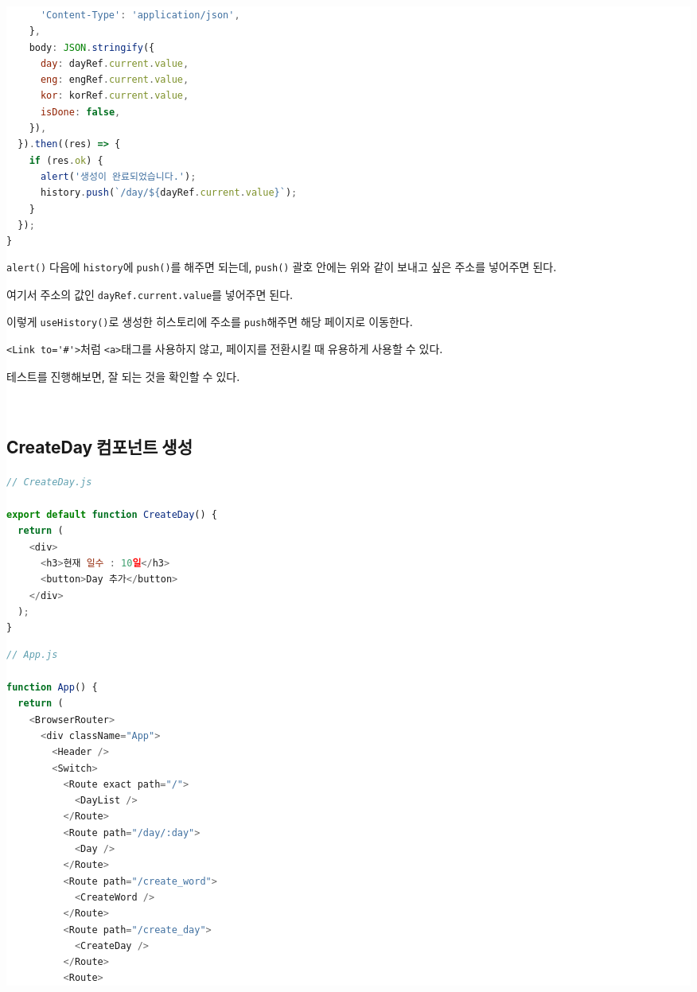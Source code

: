 ```javascript
      'Content-Type': 'application/json',
    },
    body: JSON.stringify({
      day: dayRef.current.value,
      eng: engRef.current.value,
      kor: korRef.current.value,
      isDone: false,
    }),
  }).then((res) => {
    if (res.ok) {
      alert('생성이 완료되었습니다.');
      history.push(`/day/${dayRef.current.value}`);
    }
  });
}
```

`alert()` 다음에 `history`에 `push()`를 해주면 되는데, `push()` 괄호 안에는 위와 같이 보내고 싶은 주소를 넣어주면 된다.

여기서 주소의 값인 `dayRef.current.value`를 넣어주면 된다.

이렇게 `useHistory()`로 생성한 히스토리에 주소를 `push`해주면 해당 페이지로 이동한다.

`<Link to='#'>`처럼 `<a>`태그를 사용하지 않고, 페이지를 전환시킬 때 유용하게 사용할 수 있다.

테스트를 진행해보면, 잘 되는 것을 확인할 수 있다.

<br />

## CreateDay 컴포넌트 생성

```javascript
// CreateDay.js

export default function CreateDay() {
  return (
    <div>
      <h3>현재 일수 : 10일</h3>
      <button>Day 추가</button>
    </div>
  );
}
```

```javascript
// App.js

function App() {
  return (
    <BrowserRouter>
      <div className="App">
        <Header />
        <Switch>
          <Route exact path="/">
            <DayList />
          </Route>
          <Route path="/day/:day">
            <Day />
          </Route>
          <Route path="/create_word">
            <CreateWord />
          </Route>
          <Route path="/create_day">
            <CreateDay />
          </Route>
          <Route>
```